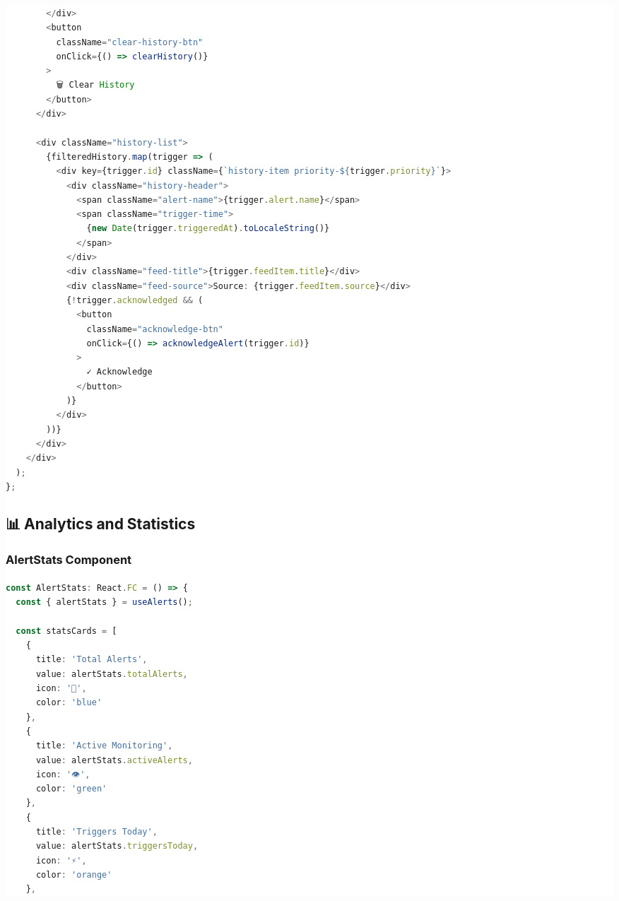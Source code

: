 ```typescript
        </div>
        <button 
          className="clear-history-btn"
          onClick={() => clearHistory()}
        >
          🗑️ Clear History
        </button>
      </div>

      <div className="history-list">
        {filteredHistory.map(trigger => (
          <div key={trigger.id} className={`history-item priority-${trigger.priority}`}>
            <div className="history-header">
              <span className="alert-name">{trigger.alert.name}</span>
              <span className="trigger-time">
                {new Date(trigger.triggeredAt).toLocaleString()}
              </span>
            </div>
            <div className="feed-title">{trigger.feedItem.title}</div>
            <div className="feed-source">Source: {trigger.feedItem.source}</div>
            {!trigger.acknowledged && (
              <button
                className="acknowledge-btn"
                onClick={() => acknowledgeAlert(trigger.id)}
              >
                ✓ Acknowledge
              </button>
            )}
          </div>
        ))}
      </div>
    </div>
  );
};
```

## 📊 Analytics and Statistics

### **AlertStats Component**
```typescript
const AlertStats: React.FC = () => {
  const { alertStats } = useAlerts();

  const statsCards = [
    {
      title: 'Total Alerts',
      value: alertStats.totalAlerts,
      icon: '🚨',
      color: 'blue'
    },
    {
      title: 'Active Monitoring',
      value: alertStats.activeAlerts,
      icon: '👁️',
      color: 'green'
    },
    {
      title: 'Triggers Today',
      value: alertStats.triggersToday,
      icon: '⚡',
      color: 'orange'
    },
```